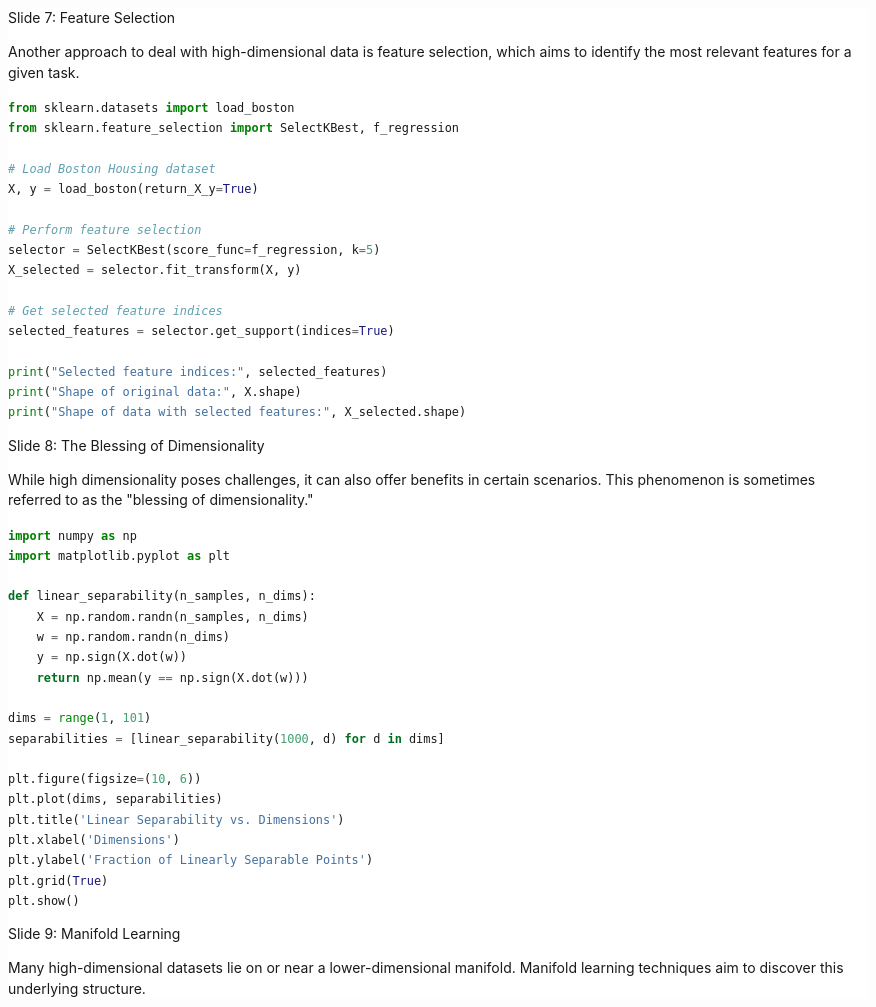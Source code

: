 Slide 7: Feature Selection

Another approach to deal with high-dimensional data is feature selection, which aims to identify the most relevant features for a given task.

```python
from sklearn.datasets import load_boston
from sklearn.feature_selection import SelectKBest, f_regression

# Load Boston Housing dataset
X, y = load_boston(return_X_y=True)

# Perform feature selection
selector = SelectKBest(score_func=f_regression, k=5)
X_selected = selector.fit_transform(X, y)

# Get selected feature indices
selected_features = selector.get_support(indices=True)

print("Selected feature indices:", selected_features)
print("Shape of original data:", X.shape)
print("Shape of data with selected features:", X_selected.shape)
```

Slide 8: The Blessing of Dimensionality

While high dimensionality poses challenges, it can also offer benefits in certain scenarios. This phenomenon is sometimes referred to as the "blessing of dimensionality."

```python
import numpy as np
import matplotlib.pyplot as plt

def linear_separability(n_samples, n_dims):
    X = np.random.randn(n_samples, n_dims)
    w = np.random.randn(n_dims)
    y = np.sign(X.dot(w))
    return np.mean(y == np.sign(X.dot(w)))

dims = range(1, 101)
separabilities = [linear_separability(1000, d) for d in dims]

plt.figure(figsize=(10, 6))
plt.plot(dims, separabilities)
plt.title('Linear Separability vs. Dimensions')
plt.xlabel('Dimensions')
plt.ylabel('Fraction of Linearly Separable Points')
plt.grid(True)
plt.show()
```

Slide 9: Manifold Learning

Many high-dimensional datasets lie on or near a lower-dimensional manifold. Manifold learning techniques aim to discover this underlying structure.
